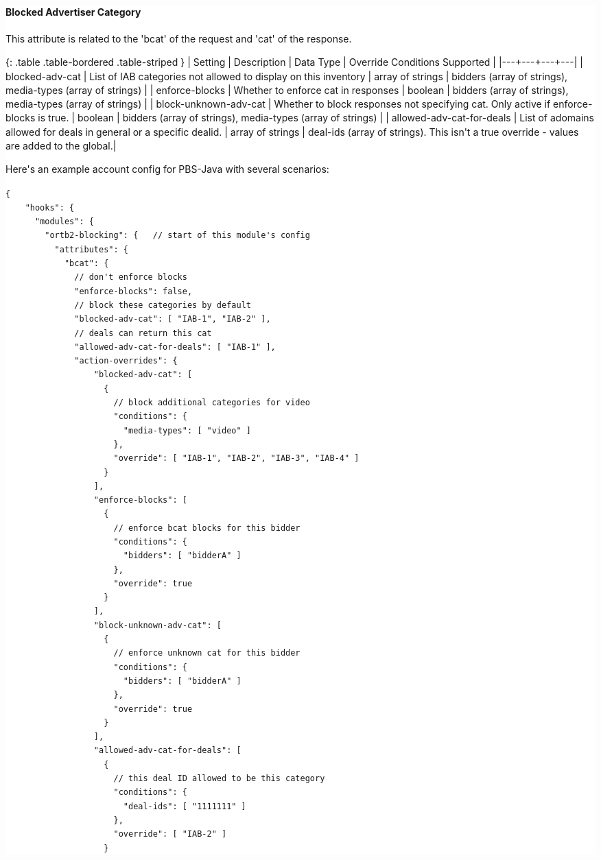 #### Blocked Advertiser Category

This attribute is related to the 'bcat' of the request and 'cat' of the response.

{: .table .table-bordered .table-striped }
| Setting | Description | Data Type | Override Conditions Supported |
|---+---+---+---|
| blocked-adv-cat | List of IAB categories not allowed to display on this inventory | array of strings | bidders (array of strings), media-types (array of strings) |
| enforce-blocks | Whether to enforce cat in responses | boolean | bidders (array of strings), media-types (array of strings) |
| block-unknown-adv-cat | Whether to block responses not specifying cat. Only active if enforce-blocks is true. | boolean | bidders (array of strings), media-types (array of strings) |
| allowed-adv-cat-for-deals | List of adomains allowed for deals in general or a specific dealid. | array of strings | deal-ids (array of strings). This isn't a true override - values are added to the global.|

Here's an example account config for PBS-Java with several scenarios:
```
{
    "hooks": {
      "modules": {
        "ortb2-blocking": {   // start of this module's config
          "attributes": {
            "bcat": {
              // don't enforce blocks
              "enforce-blocks": false,
              // block these categories by default
              "blocked-adv-cat": [ "IAB-1", "IAB-2" ],
              // deals can return this cat
              "allowed-adv-cat-for-deals": [ "IAB-1" ],
              "action-overrides": {
                  "blocked-adv-cat": [
                    {
                      // block additional categories for video
                      "conditions": {
                        "media-types": [ "video" ]
                      },
                      "override": [ "IAB-1", "IAB-2", "IAB-3", "IAB-4" ]
                    }
                  ],
                  "enforce-blocks": [
                    {
                      // enforce bcat blocks for this bidder
                      "conditions": {
                        "bidders": [ "bidderA" ]
                      },
                      "override": true
                    }
                  ],
                  "block-unknown-adv-cat": [
                    {
                      // enforce unknown cat for this bidder
                      "conditions": {
                        "bidders": [ "bidderA" ]
                      },
                      "override": true
                    }
                  ],
                  "allowed-adv-cat-for-deals": [
                    {
                      // this deal ID allowed to be this category
                      "conditions": {
                        "deal-ids": [ "1111111" ]
                      },
                      "override": [ "IAB-2" ]
                    }
```